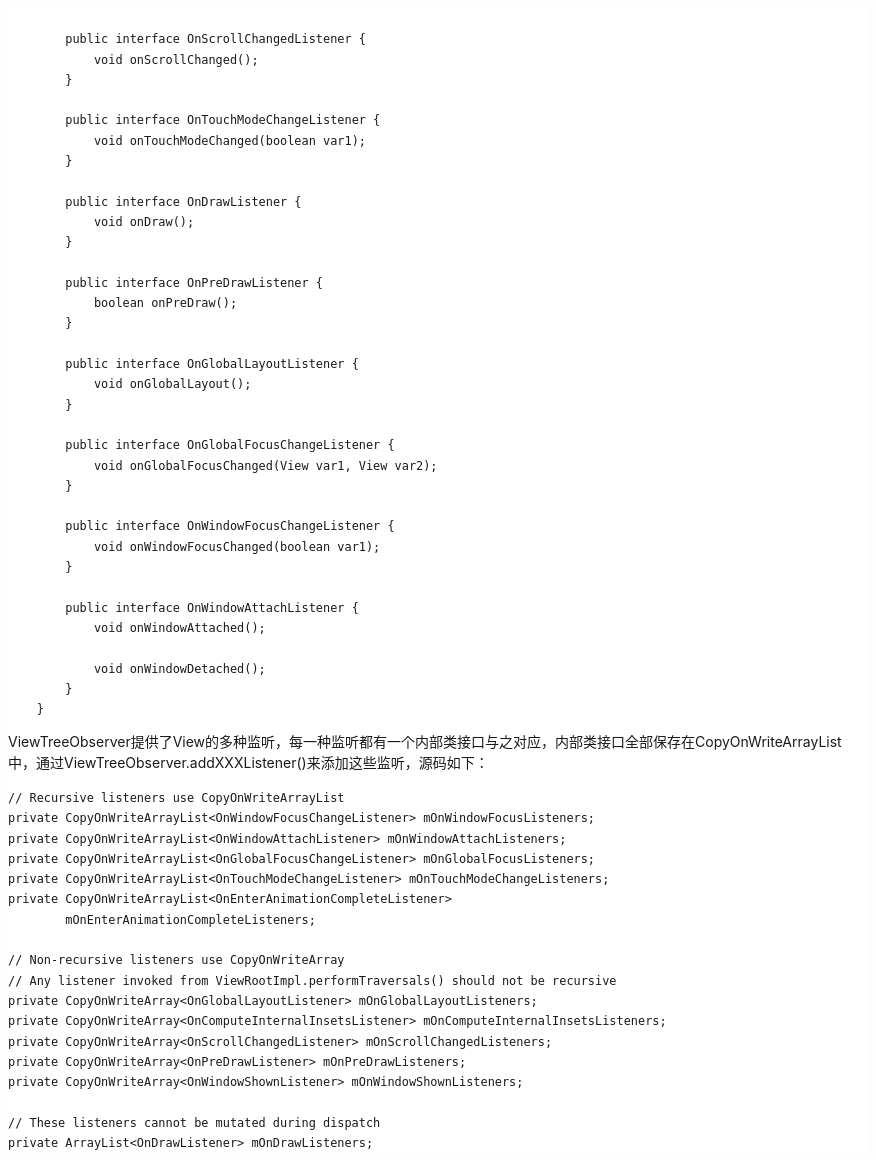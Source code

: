 ```
	
	    public interface OnScrollChangedListener { 
	        void onScrollChanged(); 
	    } 
	
	    public interface OnTouchModeChangeListener { 
	        void onTouchModeChanged(boolean var1); 
	    } 
	
	    public interface OnDrawListener { 
	        void onDraw(); 
	    } 
	
	    public interface OnPreDrawListener { 
	        boolean onPreDraw(); 
	    } 
	
	    public interface OnGlobalLayoutListener { 
	        void onGlobalLayout(); 
	    } 
	
	    public interface OnGlobalFocusChangeListener { 
	        void onGlobalFocusChanged(View var1, View var2); 
	    } 
	
	    public interface OnWindowFocusChangeListener { 
	        void onWindowFocusChanged(boolean var1); 
	    } 
	
	    public interface OnWindowAttachListener { 
	        void onWindowAttached(); 
	
	        void onWindowDetached(); 
	    } 
	} 

```

ViewTreeObserver提供了View的多种监听，每一种监听都有一个内部类接口与之对应，内部类接口全部保存在CopyOnWriteArrayList中，通过ViewTreeObserver.addXXXListener()来添加这些监听，源码如下：

```
// Recursive listeners use CopyOnWriteArrayList
private CopyOnWriteArrayList<OnWindowFocusChangeListener> mOnWindowFocusListeners;
private CopyOnWriteArrayList<OnWindowAttachListener> mOnWindowAttachListeners;
private CopyOnWriteArrayList<OnGlobalFocusChangeListener> mOnGlobalFocusListeners;
private CopyOnWriteArrayList<OnTouchModeChangeListener> mOnTouchModeChangeListeners;
private CopyOnWriteArrayList<OnEnterAnimationCompleteListener>
        mOnEnterAnimationCompleteListeners;

// Non-recursive listeners use CopyOnWriteArray
// Any listener invoked from ViewRootImpl.performTraversals() should not be recursive
private CopyOnWriteArray<OnGlobalLayoutListener> mOnGlobalLayoutListeners;
private CopyOnWriteArray<OnComputeInternalInsetsListener> mOnComputeInternalInsetsListeners;
private CopyOnWriteArray<OnScrollChangedListener> mOnScrollChangedListeners;
private CopyOnWriteArray<OnPreDrawListener> mOnPreDrawListeners;
private CopyOnWriteArray<OnWindowShownListener> mOnWindowShownListeners;

// These listeners cannot be mutated during dispatch
private ArrayList<OnDrawListener> mOnDrawListeners;

```
